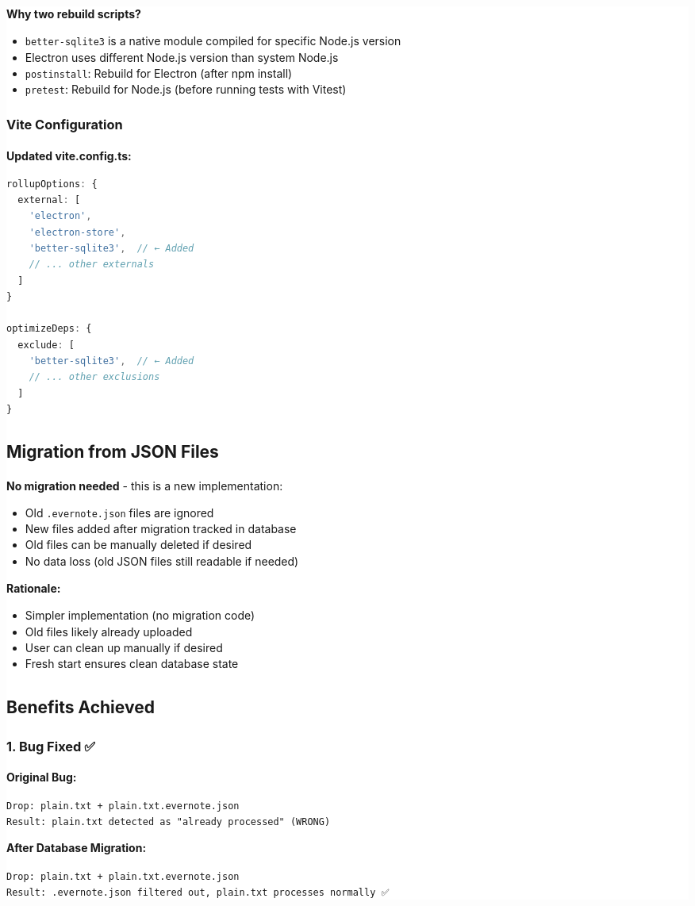 **Why two rebuild scripts?**
- `better-sqlite3` is a native module compiled for specific Node.js version
- Electron uses different Node.js version than system Node.js
- `postinstall`: Rebuild for Electron (after npm install)
- `pretest`: Rebuild for Node.js (before running tests with Vitest)

### Vite Configuration

**Updated vite.config.ts:**
```typescript
rollupOptions: {
  external: [
    'electron',
    'electron-store',
    'better-sqlite3',  // ← Added
    // ... other externals
  ]
}

optimizeDeps: {
  exclude: [
    'better-sqlite3',  // ← Added
    // ... other exclusions
  ]
}
```

## Migration from JSON Files

**No migration needed** - this is a new implementation:
- Old `.evernote.json` files are ignored
- New files added after migration tracked in database
- Old files can be manually deleted if desired
- No data loss (old JSON files still readable if needed)

**Rationale:**
- Simpler implementation (no migration code)
- Old files likely already uploaded
- User can clean up manually if desired
- Fresh start ensures clean database state

## Benefits Achieved

### 1. Bug Fixed ✅

**Original Bug:**
```
Drop: plain.txt + plain.txt.evernote.json
Result: plain.txt detected as "already processed" (WRONG)
```

**After Database Migration:**
```
Drop: plain.txt + plain.txt.evernote.json
Result: .evernote.json filtered out, plain.txt processes normally ✅
```
